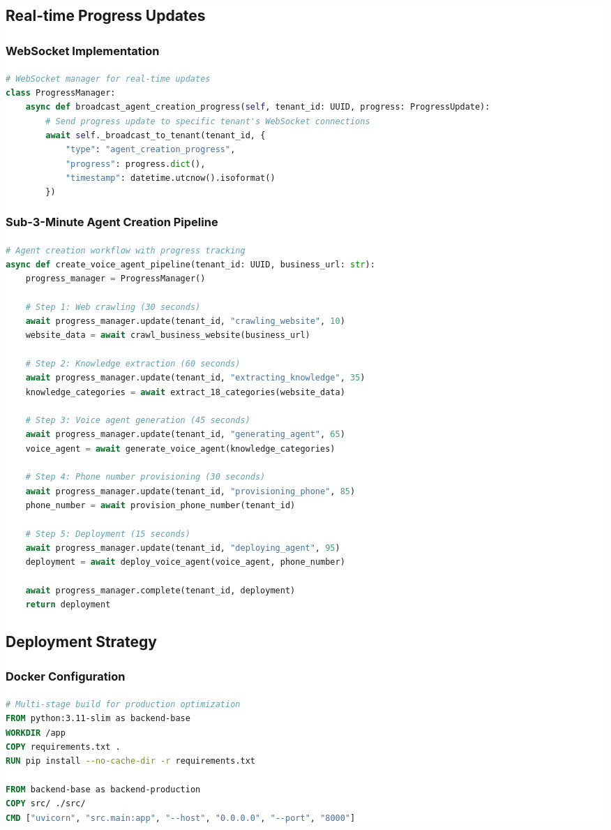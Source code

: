 ## Real-time Progress Updates

### WebSocket Implementation
```python
# WebSocket manager for real-time updates
class ProgressManager:
    async def broadcast_agent_creation_progress(self, tenant_id: UUID, progress: ProgressUpdate):
        # Send progress update to specific tenant's WebSocket connections
        await self._broadcast_to_tenant(tenant_id, {
            "type": "agent_creation_progress",
            "progress": progress.dict(),
            "timestamp": datetime.utcnow().isoformat()
        })
```

### Sub-3-Minute Agent Creation Pipeline
```python
# Agent creation workflow with progress tracking
async def create_voice_agent_pipeline(tenant_id: UUID, business_url: str):
    progress_manager = ProgressManager()
    
    # Step 1: Web crawling (30 seconds)
    await progress_manager.update(tenant_id, "crawling_website", 10)
    website_data = await crawl_business_website(business_url)
    
    # Step 2: Knowledge extraction (60 seconds)
    await progress_manager.update(tenant_id, "extracting_knowledge", 35)
    knowledge_categories = await extract_18_categories(website_data)
    
    # Step 3: Voice agent generation (45 seconds)
    await progress_manager.update(tenant_id, "generating_agent", 65)
    voice_agent = await generate_voice_agent(knowledge_categories)
    
    # Step 4: Phone number provisioning (30 seconds)
    await progress_manager.update(tenant_id, "provisioning_phone", 85)
    phone_number = await provision_phone_number(tenant_id)
    
    # Step 5: Deployment (15 seconds)
    await progress_manager.update(tenant_id, "deploying_agent", 95)
    deployment = await deploy_voice_agent(voice_agent, phone_number)
    
    await progress_manager.complete(tenant_id, deployment)
    return deployment
```

## Deployment Strategy

### Docker Configuration
```dockerfile
# Multi-stage build for production optimization
FROM python:3.11-slim as backend-base
WORKDIR /app
COPY requirements.txt .
RUN pip install --no-cache-dir -r requirements.txt

FROM backend-base as backend-production
COPY src/ ./src/
CMD ["uvicorn", "src.main:app", "--host", "0.0.0.0", "--port", "8000"]
```
